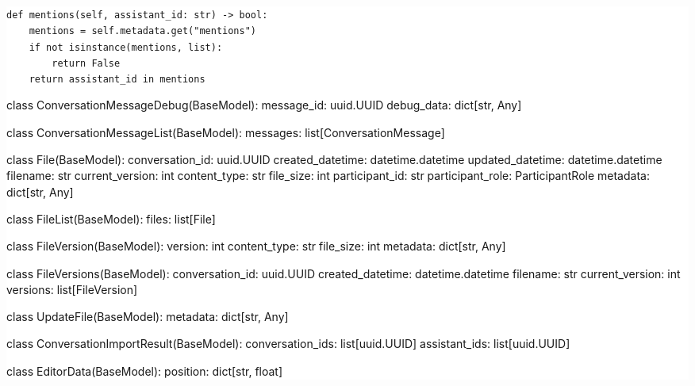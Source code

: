     def mentions(self, assistant_id: str) -> bool:
        mentions = self.metadata.get("mentions")
        if not isinstance(mentions, list):
            return False
        return assistant_id in mentions


class ConversationMessageDebug(BaseModel):
    message_id: uuid.UUID
    debug_data: dict[str, Any]


class ConversationMessageList(BaseModel):
    messages: list[ConversationMessage]


class File(BaseModel):
    conversation_id: uuid.UUID
    created_datetime: datetime.datetime
    updated_datetime: datetime.datetime
    filename: str
    current_version: int
    content_type: str
    file_size: int
    participant_id: str
    participant_role: ParticipantRole
    metadata: dict[str, Any]


class FileList(BaseModel):
    files: list[File]


class FileVersion(BaseModel):
    version: int
    content_type: str
    file_size: int
    metadata: dict[str, Any]


class FileVersions(BaseModel):
    conversation_id: uuid.UUID
    created_datetime: datetime.datetime
    filename: str
    current_version: int
    versions: list[FileVersion]


class UpdateFile(BaseModel):
    metadata: dict[str, Any]


class ConversationImportResult(BaseModel):
    conversation_ids: list[uuid.UUID]
    assistant_ids: list[uuid.UUID]


class EditorData(BaseModel):
    position: dict[str, float]
